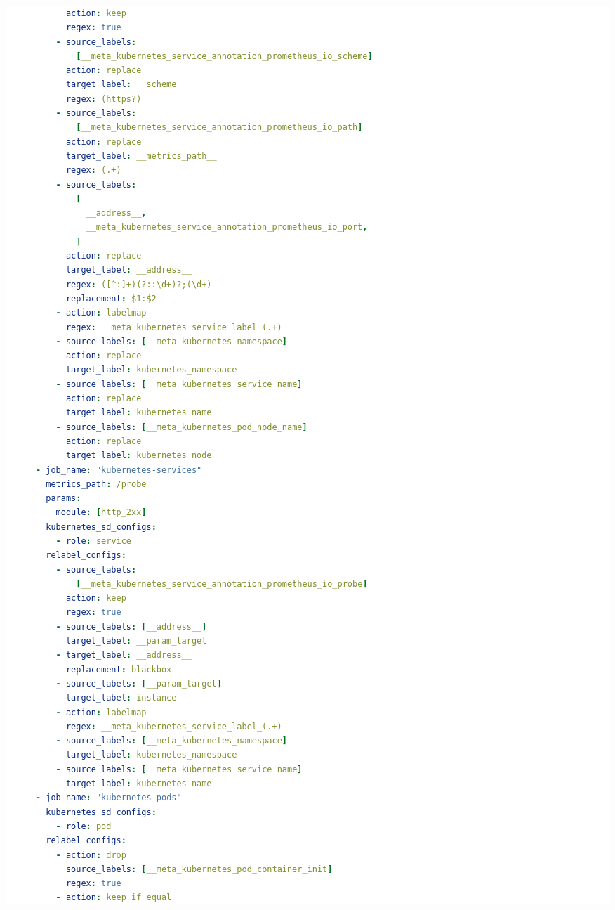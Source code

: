 ```yaml
            action: keep
            regex: true
          - source_labels:
              [__meta_kubernetes_service_annotation_prometheus_io_scheme]
            action: replace
            target_label: __scheme__
            regex: (https?)
          - source_labels:
              [__meta_kubernetes_service_annotation_prometheus_io_path]
            action: replace
            target_label: __metrics_path__
            regex: (.+)
          - source_labels:
              [
                __address__,
                __meta_kubernetes_service_annotation_prometheus_io_port,
              ]
            action: replace
            target_label: __address__
            regex: ([^:]+)(?::\d+)?;(\d+)
            replacement: $1:$2
          - action: labelmap
            regex: __meta_kubernetes_service_label_(.+)
          - source_labels: [__meta_kubernetes_namespace]
            action: replace
            target_label: kubernetes_namespace
          - source_labels: [__meta_kubernetes_service_name]
            action: replace
            target_label: kubernetes_name
          - source_labels: [__meta_kubernetes_pod_node_name]
            action: replace
            target_label: kubernetes_node
      - job_name: "kubernetes-services"
        metrics_path: /probe
        params:
          module: [http_2xx]
        kubernetes_sd_configs:
          - role: service
        relabel_configs:
          - source_labels:
              [__meta_kubernetes_service_annotation_prometheus_io_probe]
            action: keep
            regex: true
          - source_labels: [__address__]
            target_label: __param_target
          - target_label: __address__
            replacement: blackbox
          - source_labels: [__param_target]
            target_label: instance
          - action: labelmap
            regex: __meta_kubernetes_service_label_(.+)
          - source_labels: [__meta_kubernetes_namespace]
            target_label: kubernetes_namespace
          - source_labels: [__meta_kubernetes_service_name]
            target_label: kubernetes_name
      - job_name: "kubernetes-pods"
        kubernetes_sd_configs:
          - role: pod
        relabel_configs:
          - action: drop
            source_labels: [__meta_kubernetes_pod_container_init]
            regex: true
          - action: keep_if_equal
```